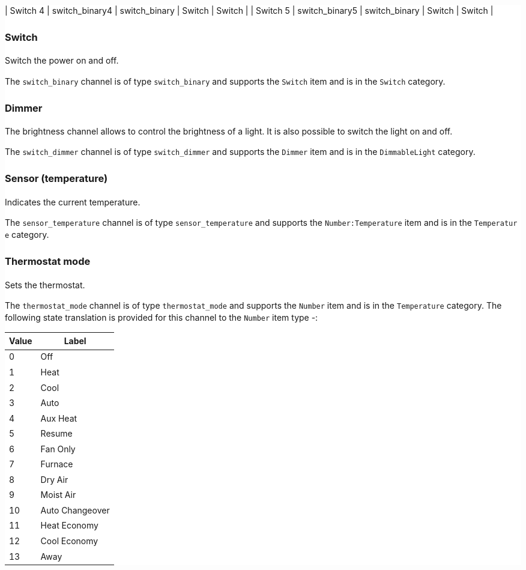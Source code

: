 | Switch 4 | switch_binary4 | switch_binary | Switch | Switch | 
| Switch 5 | switch_binary5 | switch_binary | Switch | Switch | 

### Switch
Switch the power on and off.

The ```switch_binary``` channel is of type ```switch_binary``` and supports the ```Switch``` item and is in the ```Switch``` category.

### Dimmer
The brightness channel allows to control the brightness of a light.
            It is also possible to switch the light on and off.

The ```switch_dimmer``` channel is of type ```switch_dimmer``` and supports the ```Dimmer``` item and is in the ```DimmableLight``` category.

### Sensor (temperature)
Indicates the current temperature.

The ```sensor_temperature``` channel is of type ```sensor_temperature``` and supports the ```Number:Temperature``` item and is in the ```Temperature``` category.

### Thermostat mode
Sets the thermostat.

The ```thermostat_mode``` channel is of type ```thermostat_mode``` and supports the ```Number``` item and is in the ```Temperature``` category.
The following state translation is provided for this channel to the ```Number``` item type -:

| Value | Label     |
|-------|-----------|
| 0 | Off |
| 1 | Heat |
| 2 | Cool |
| 3 | Auto |
| 4 | Aux Heat |
| 5 | Resume |
| 6 | Fan Only |
| 7 | Furnace |
| 8 | Dry Air |
| 9 | Moist Air |
| 10 | Auto Changeover |
| 11 | Heat Economy |
| 12 | Cool Economy |
| 13 | Away |
